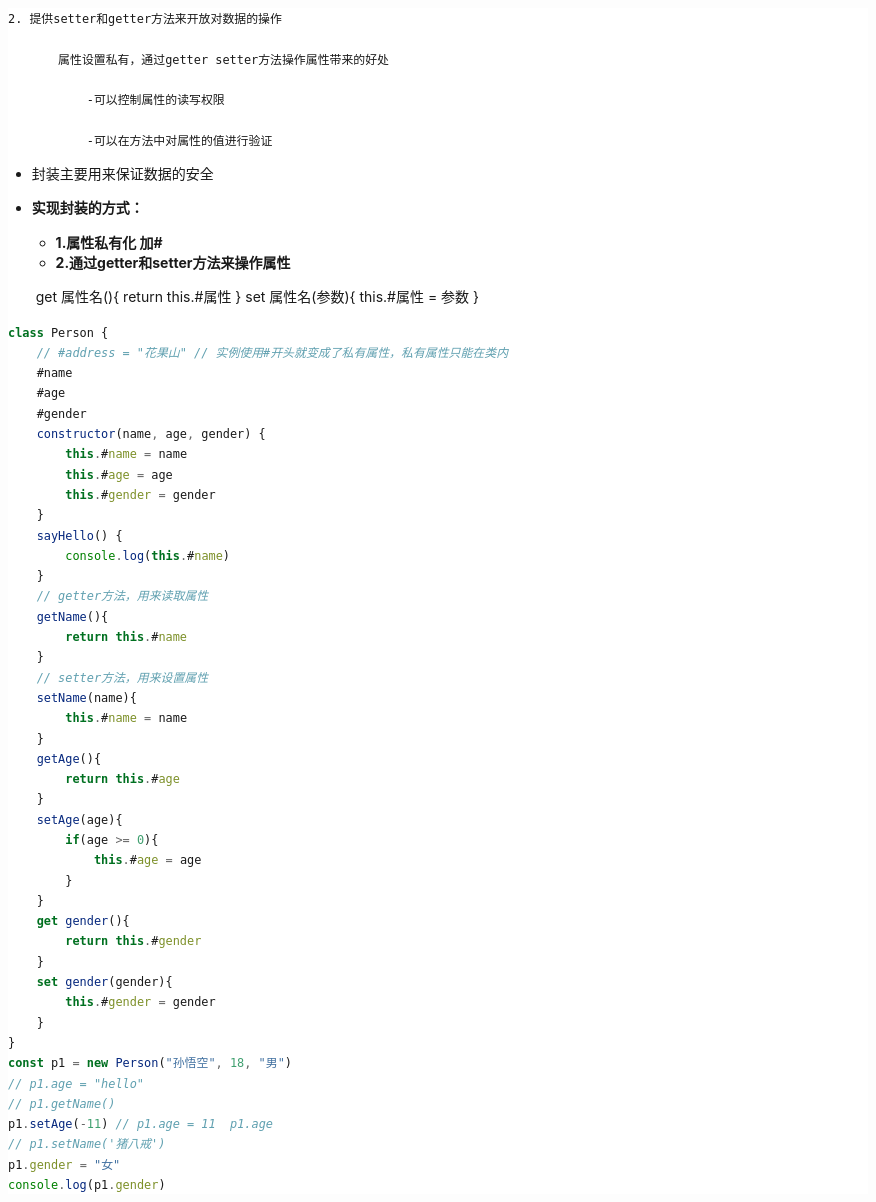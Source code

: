     2. 提供setter和getter方法来开放对数据的操作

       ​	属性设置私有，通过getter setter方法操作属性带来的好处

       ​		-可以控制属性的读写权限

       ​		-可以在方法中对属性的值进行验证

  * 封装主要用来保证数据的安全

  * **实现封装的方式：**

    *  **1.属性私有化 加#**
    *  **2.通过getter和setter方法来操作属性**

    ​            get 属性名(){
                    return this.#属性
                }
                set 属性名(参数){
                    this.#属性 = 参数
                }

```js
class Person {
    // #address = "花果山" // 实例使用#开头就变成了私有属性，私有属性只能在类内
    #name
    #age
    #gender
    constructor(name, age, gender) {
        this.#name = name
        this.#age = age
        this.#gender = gender
    }
    sayHello() {
        console.log(this.#name)
    }
    // getter方法，用来读取属性
    getName(){
        return this.#name
    }
    // setter方法，用来设置属性
    setName(name){
        this.#name = name
    }
    getAge(){
        return this.#age
    }
    setAge(age){
        if(age >= 0){
            this.#age = age
        }
    }
    get gender(){
        return this.#gender
    }
    set gender(gender){
        this.#gender = gender
    }
}
const p1 = new Person("孙悟空", 18, "男")
// p1.age = "hello"
// p1.getName()
p1.setAge(-11) // p1.age = 11  p1.age
// p1.setName('猪八戒')
p1.gender = "女"
console.log(p1.gender)
```
